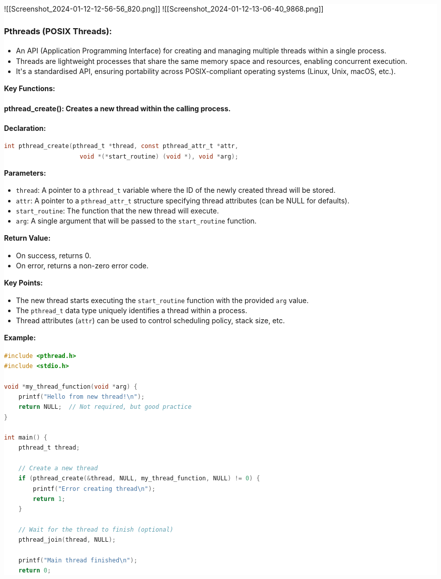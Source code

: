 ![[Screenshot_2024-01-12-12-56-56_820.png]]
![[Screenshot_2024-01-12-13-06-40_9868.png]]

### **Pthreads (POSIX Threads):**

- An API (Application Programming Interface) for creating and managing multiple threads within a single process.
- Threads are lightweight processes that share the same memory space and resources, enabling concurrent execution.
- It's a standardised API, ensuring portability across POSIX-compliant operating systems (Linux, Unix, macOS, etc.).

**Key Functions:**
#### pthread_create(): Creates a new thread within the calling process.

**Declaration:**

```C
int pthread_create(pthread_t *thread, const pthread_attr_t *attr,
                     void *(*start_routine) (void *), void *arg);
```

**Parameters:**

- `thread`: A pointer to a `pthread_t` variable where the ID of the newly created thread will be stored.
- `attr`: A pointer to a `pthread_attr_t` structure specifying thread attributes (can be NULL for defaults).
- `start_routine`: The function that the new thread will execute.
- `arg`: A single argument that will be passed to the `start_routine` function.

**Return Value:**

- On success, returns 0.
- On error, returns a non-zero error code.

**Key Points:**

- The new thread starts executing the `start_routine` function with the provided `arg` value.
- The `pthread_t` data type uniquely identifies a thread within a process.
- Thread attributes (`attr`) can be used to control scheduling policy, stack size, etc.

**Example:**

```c
#include <pthread.h>
#include <stdio.h>

void *my_thread_function(void *arg) {
    printf("Hello from new thread!\n");
    return NULL;  // Not required, but good practice
}

int main() {
    pthread_t thread;

    // Create a new thread
    if (pthread_create(&thread, NULL, my_thread_function, NULL) != 0) {
        printf("Error creating thread\n");
        return 1;
    }

    // Wait for the thread to finish (optional)
    pthread_join(thread, NULL);

    printf("Main thread finished\n");
    return 0;
```